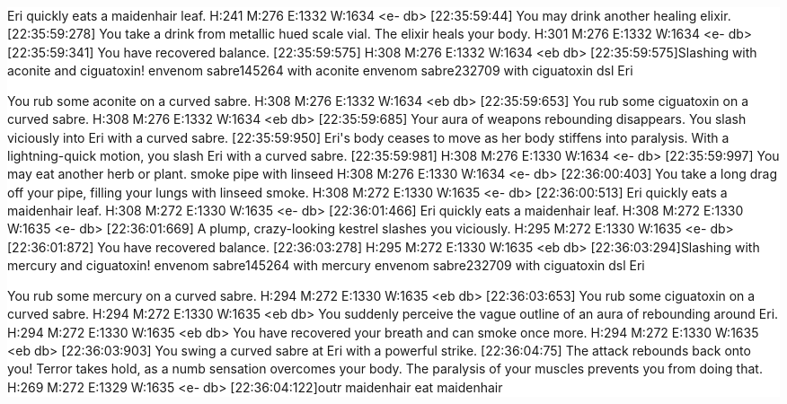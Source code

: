 Eri quickly eats a maidenhair leaf.
H:241 M:276 E:1332 W:1634 &lt;e- db&gt; [22:35:59:44]
You may drink another healing elixir.
[22:35:59:278]
You take a drink from metallic hued scale vial.
The elixir heals your body.
H:301 M:276 E:1332 W:1634 &lt;e- db&gt; [22:35:59:341]
You have recovered balance.
[22:35:59:575]
H:308 M:276 E:1332 W:1634 &lt;eb db&gt; [22:35:59:575]Slashing with aconite and ciguatoxin!
envenom sabre145264 with aconite
envenom sabre232709 with ciguatoxin
dsl Eri

You rub some aconite on a curved sabre.
H:308 M:276 E:1332 W:1634 &lt;eb db&gt; [22:35:59:653]
You rub some ciguatoxin on a curved sabre.
H:308 M:276 E:1332 W:1634 &lt;eb db&gt; [22:35:59:685]
Your aura of weapons rebounding disappears.
You slash viciously into Eri with a curved sabre.
[22:35:59:950]
Eri's body ceases to move as her body stiffens into paralysis.
With a lightning-quick motion, you slash Eri with a curved sabre.
[22:35:59:981]
H:308 M:276 E:1330 W:1634 &lt;e- db&gt; [22:35:59:997]
You may eat another herb or plant.
smoke pipe with linseed
H:308 M:276 E:1330 W:1634 &lt;e- db&gt; [22:36:00:403]
You take a long drag off your pipe, filling your lungs with linseed smoke.
H:308 M:272 E:1330 W:1635 &lt;e- db&gt; [22:36:00:513]
Eri quickly eats a maidenhair leaf.
H:308 M:272 E:1330 W:1635 &lt;e- db&gt; [22:36:01:466]
Eri quickly eats a maidenhair leaf.
H:308 M:272 E:1330 W:1635 &lt;e- db&gt; [22:36:01:669]
A plump, crazy-looking kestrel slashes you viciously.
H:295 M:272 E:1330 W:1635 &lt;e- db&gt; [22:36:01:872]
You have recovered balance.
[22:36:03:278]
H:295 M:272 E:1330 W:1635 &lt;eb db&gt; [22:36:03:294]Slashing with mercury and ciguatoxin!
envenom sabre145264 with mercury
envenom sabre232709 with ciguatoxin
dsl Eri

You rub some mercury on a curved sabre.
H:294 M:272 E:1330 W:1635 &lt;eb db&gt; [22:36:03:653]
You rub some ciguatoxin on a curved sabre.
H:294 M:272 E:1330 W:1635 &lt;eb db&gt; 
You suddenly perceive the vague outline of an aura of rebounding around Eri.
H:294 M:272 E:1330 W:1635 &lt;eb db&gt; 
You have recovered your breath and can smoke once more.
H:294 M:272 E:1330 W:1635 &lt;eb db&gt; [22:36:03:903]
You swing a curved sabre at Eri with a powerful strike.
[22:36:04:75]
The attack rebounds back onto you!
Terror takes hold, as a numb sensation overcomes your body.
The paralysis of your muscles prevents you from doing that.
H:269 M:272 E:1329 W:1635 &lt;e- db&gt; [22:36:04:122]outr maidenhair
eat maidenhair
